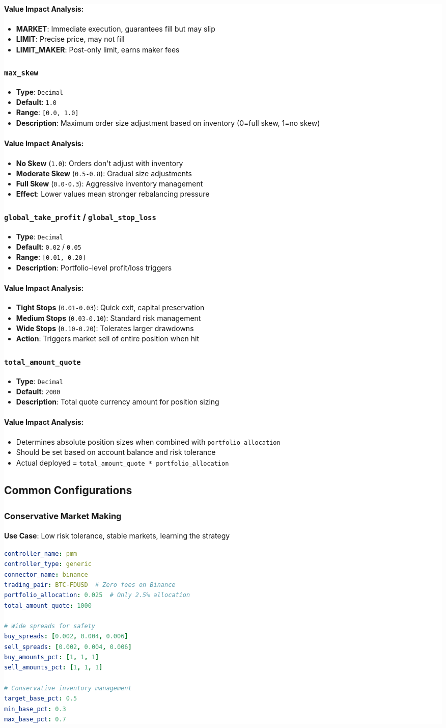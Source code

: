 #### Value Impact Analysis:
- **MARKET**: Immediate execution, guarantees fill but may slip
- **LIMIT**: Precise price, may not fill
- **LIMIT_MAKER**: Post-only limit, earns maker fees

### `max_skew`
- **Type**: `Decimal`
- **Default**: `1.0`
- **Range**: `[0.0, 1.0]`
- **Description**: Maximum order size adjustment based on inventory (0=full skew, 1=no skew)

#### Value Impact Analysis:
- **No Skew** (`1.0`): Orders don't adjust with inventory
- **Moderate Skew** (`0.5-0.8`): Gradual size adjustments
- **Full Skew** (`0.0-0.3`): Aggressive inventory management
- **Effect**: Lower values mean stronger rebalancing pressure

### `global_take_profit` / `global_stop_loss`
- **Type**: `Decimal`
- **Default**: `0.02` / `0.05`
- **Range**: `[0.01, 0.20]`
- **Description**: Portfolio-level profit/loss triggers

#### Value Impact Analysis:
- **Tight Stops** (`0.01-0.03`): Quick exit, capital preservation
- **Medium Stops** (`0.03-0.10`): Standard risk management
- **Wide Stops** (`0.10-0.20`): Tolerates larger drawdowns
- **Action**: Triggers market sell of entire position when hit

### `total_amount_quote`
- **Type**: `Decimal`
- **Default**: `2000`
- **Description**: Total quote currency amount for position sizing

#### Value Impact Analysis:
- Determines absolute position sizes when combined with `portfolio_allocation`
- Should be set based on account balance and risk tolerance
- Actual deployed = `total_amount_quote * portfolio_allocation`

## Common Configurations

### Conservative Market Making
**Use Case**: Low risk tolerance, stable markets, learning the strategy

```yaml
controller_name: pmm
controller_type: generic
connector_name: binance
trading_pair: BTC-FDUSD  # Zero fees on Binance
portfolio_allocation: 0.025  # Only 2.5% allocation
total_amount_quote: 1000

# Wide spreads for safety
buy_spreads: [0.002, 0.004, 0.006]
sell_spreads: [0.002, 0.004, 0.006]
buy_amounts_pct: [1, 1, 1]
sell_amounts_pct: [1, 1, 1]

# Conservative inventory management
target_base_pct: 0.5
min_base_pct: 0.3
max_base_pct: 0.7
```